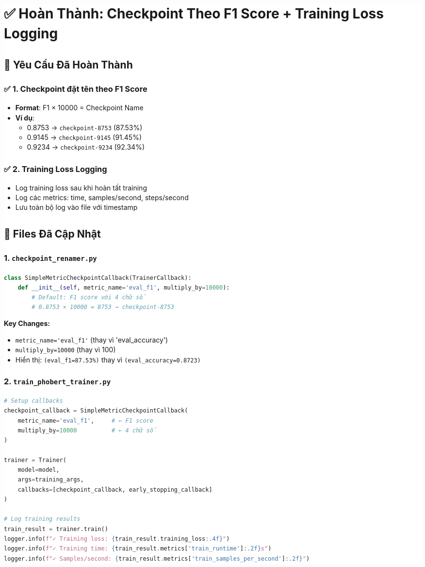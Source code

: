 # ✅ Hoàn Thành: Checkpoint Theo F1 Score + Training Loss Logging

## 🎯 Yêu Cầu Đã Hoàn Thành

### ✅ 1. Checkpoint đặt tên theo F1 Score
- **Format**: F1 × 10000 = Checkpoint Name
- **Ví dụ**: 
  - 0.8753 → `checkpoint-8753` (87.53%)
  - 0.9145 → `checkpoint-9145` (91.45%)
  - 0.9234 → `checkpoint-9234` (92.34%)

### ✅ 2. Training Loss Logging
- Log training loss sau khi hoàn tất training
- Log các metrics: time, samples/second, steps/second
- Lưu toàn bộ log vào file với timestamp

## 📝 Files Đã Cập Nhật

### 1. `checkpoint_renamer.py`
```python
class SimpleMetricCheckpointCallback(TrainerCallback):
    def __init__(self, metric_name='eval_f1', multiply_by=10000):
        # Default: F1 score với 4 chữ số
        # 0.8753 × 10000 = 8753 → checkpoint-8753
```

**Key Changes:**
- `metric_name='eval_f1'` (thay vì 'eval_accuracy')
- `multiply_by=10000` (thay vì 100)
- Hiển thị: `(eval_f1=87.53%)` thay vì `(eval_accuracy=0.8723)`

### 2. `train_phobert_trainer.py`
```python
# Setup callbacks
checkpoint_callback = SimpleMetricCheckpointCallback(
    metric_name='eval_f1',     # ← F1 score
    multiply_by=10000          # ← 4 chữ số
)

trainer = Trainer(
    model=model,
    args=training_args,
    callbacks=[checkpoint_callback, early_stopping_callback]
)

# Log training results
train_result = trainer.train()
logger.info(f"✓ Training loss: {train_result.training_loss:.4f}")
logger.info(f"✓ Training time: {train_result.metrics['train_runtime']:.2f}s")
logger.info(f"✓ Samples/second: {train_result.metrics['train_samples_per_second']:.2f}")
```
